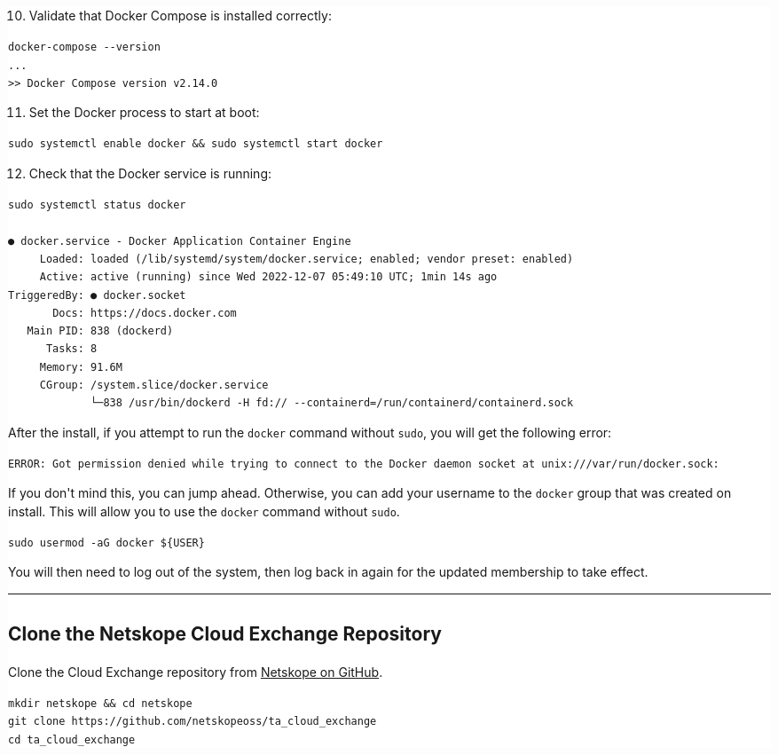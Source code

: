 10. Validate that Docker Compose is installed correctly:

```
docker-compose --version
...
>> Docker Compose version v2.14.0
```

11. Set the Docker process to start at boot:

```
sudo systemctl enable docker && sudo systemctl start docker
```

12. Check that the Docker service is running:

```
sudo systemctl status docker

● docker.service - Docker Application Container Engine
     Loaded: loaded (/lib/systemd/system/docker.service; enabled; vendor preset: enabled)
     Active: active (running) since Wed 2022-12-07 05:49:10 UTC; 1min 14s ago
TriggeredBy: ● docker.socket
       Docs: https://docs.docker.com
   Main PID: 838 (dockerd)
      Tasks: 8
     Memory: 91.6M
     CGroup: /system.slice/docker.service
             └─838 /usr/bin/dockerd -H fd:// --containerd=/run/containerd/containerd.sock
```

After the install, if you attempt to run the `docker` command without `sudo`, you will get the following error:
```
ERROR: Got permission denied while trying to connect to the Docker daemon socket at unix:///var/run/docker.sock:
```

If you don't mind this, you can jump ahead. Otherwise, you can add your username to the `docker` group that was created on install. This will allow you to use the `docker` command without `sudo`.
```
sudo usermod -aG docker ${USER}
```

You will then need to log out of the system, then log back in again for the updated membership to take effect.

---


## Clone the Netskope Cloud Exchange Repository
Clone the Cloud Exchange repository from [Netskope on GitHub](https://github.com/netskopeoss/ta_cloud_exchange).

```
mkdir netskope && cd netskope
git clone https://github.com/netskopeoss/ta_cloud_exchange
cd ta_cloud_exchange
```
